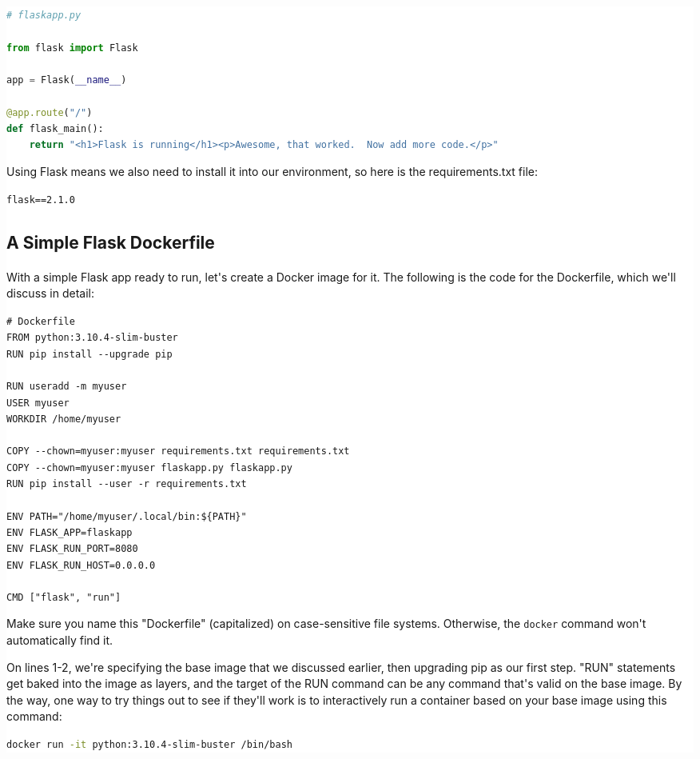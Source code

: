 ```python
# flaskapp.py

from flask import Flask

app = Flask(__name__)

@app.route("/")
def flask_main():
    return "<h1>Flask is running</h1><p>Awesome, that worked.  Now add more code.</p>"
```

Using Flask means we also need to install it into our environment, so here is the requirements.txt file:

```
flask==2.1.0
```

## A Simple Flask Dockerfile

With a simple Flask app ready to run, let's create a Docker image for it. The following is the code for the Dockerfile, which we'll discuss in detail:

```docker
# Dockerfile
FROM python:3.10.4-slim-buster
RUN pip install --upgrade pip

RUN useradd -m myuser
USER myuser
WORKDIR /home/myuser

COPY --chown=myuser:myuser requirements.txt requirements.txt
COPY --chown=myuser:myuser flaskapp.py flaskapp.py
RUN pip install --user -r requirements.txt

ENV PATH="/home/myuser/.local/bin:${PATH}"
ENV FLASK_APP=flaskapp
ENV FLASK_RUN_PORT=8080
ENV FLASK_RUN_HOST=0.0.0.0

CMD ["flask", "run"]
```

Make sure you name this "Dockerfile" (capitalized) on case-sensitive file systems. Otherwise, the `docker` command won't automatically find it.

On lines 1-2, we're specifying the base image that we discussed earlier, then upgrading pip as our first step. "RUN" statements get baked into the image as layers, and the target of the RUN command can be any command that's valid on the base image. By the way, one way to try things out to see if they'll work is to interactively run a container based on your base image using this command:

```bash
docker run -it python:3.10.4-slim-buster /bin/bash
```

